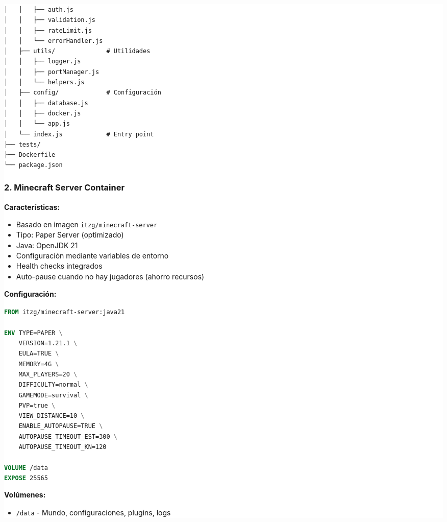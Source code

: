 ```
│   │   ├── auth.js
│   │   ├── validation.js
│   │   ├── rateLimit.js
│   │   └── errorHandler.js
│   ├── utils/              # Utilidades
│   │   ├── logger.js
│   │   ├── portManager.js
│   │   └── helpers.js
│   ├── config/             # Configuración
│   │   ├── database.js
│   │   ├── docker.js
│   │   └── app.js
│   └── index.js            # Entry point
├── tests/
├── Dockerfile
└── package.json
```

### **2. Minecraft Server Container**

**Características:**
- Basado en imagen `itzg/minecraft-server`
- Tipo: Paper Server (optimizado)
- Java: OpenJDK 21
- Configuración mediante variables de entorno
- Health checks integrados
- Auto-pause cuando no hay jugadores (ahorro recursos)

**Configuración:**
```dockerfile
FROM itzg/minecraft-server:java21

ENV TYPE=PAPER \
    VERSION=1.21.1 \
    EULA=TRUE \
    MEMORY=4G \
    MAX_PLAYERS=20 \
    DIFFICULTY=normal \
    GAMEMODE=survival \
    PVP=true \
    VIEW_DISTANCE=10 \
    ENABLE_AUTOPAUSE=TRUE \
    AUTOPAUSE_TIMEOUT_EST=300 \
    AUTOPAUSE_TIMEOUT_KN=120

VOLUME /data
EXPOSE 25565
```

**Volúmenes:**
- `/data` - Mundo, configuraciones, plugins, logs
